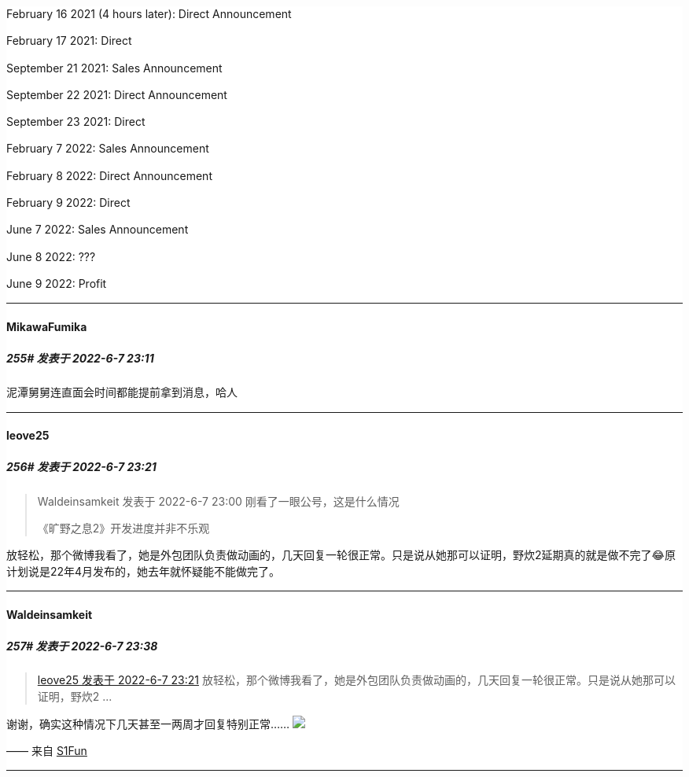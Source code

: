 February 16 2021 (4 hours later): Direct Announcement

February 17 2021: Direct

September 21 2021: Sales Announcement

September 22 2021: Direct Announcement

September 23 2021: Direct

February 7 2022: Sales Announcement

February 8 2022: Direct Announcement

February 9 2022: Direct

June 7 2022: Sales Announcement

June 8 2022: ???

June 9 2022: Profit

*****

####  MikawaFumika  
##### 255#       发表于 2022-6-7 23:11

泥潭舅舅连直面会时间都能提前拿到消息，哈人



*****

####  leove25  
##### 256#       发表于 2022-6-7 23:21

<blockquote>Waldeinsamkeit 发表于 2022-6-7 23:00
刚看了一眼公号，这是什么情况

《旷野之息2》开发进度并非不乐观</blockquote>
放轻松，那个微博我看了，她是外包团队负责做动画的，几天回复一轮很正常。只是说从她那可以证明，野炊2延期真的就是做不完了😂原计划说是22年4月发布的，她去年就怀疑能不能做完了。



*****

####  Waldeinsamkeit  
##### 257#       发表于 2022-6-7 23:38

<blockquote><a href="httphttps://bbs.saraba1st.com/2b/forum.php?mod=redirect&amp;goto=findpost&amp;pid=56167266&amp;ptid=2073812" target="_blank">leove25 发表于 2022-6-7 23:21</a>
放轻松，那个微博我看了，她是外包团队负责做动画的，几天回复一轮很正常。只是说从她那可以证明，野炊2 ...</blockquote>
谢谢，确实这种情况下几天甚至一两周才回复特别正常……
<img src="https://static.saraba1st.com/image/smiley/face2017/068.png" referrerpolicy="no-referrer">

—— 来自 [S1Fun](https://s1fun.koalcat.com)



*****
